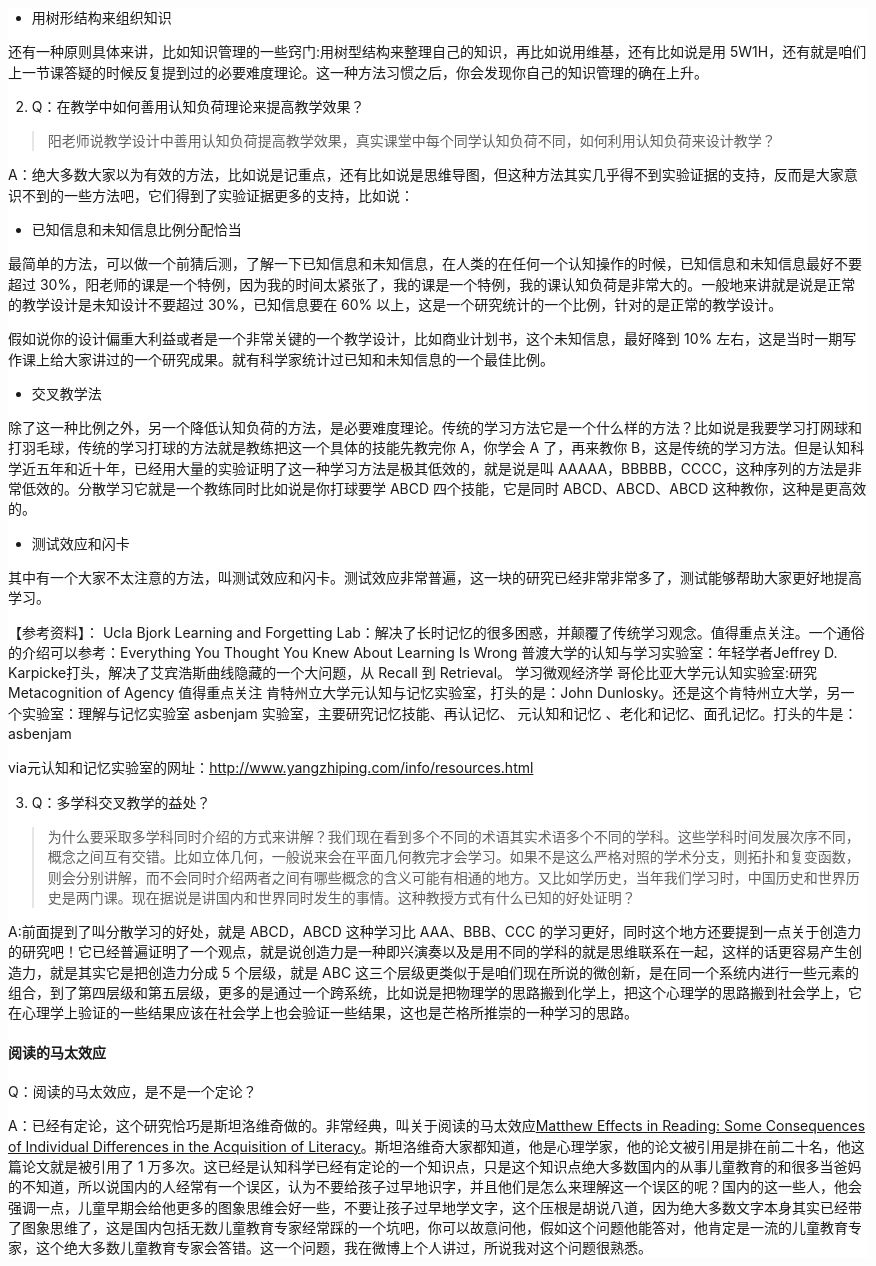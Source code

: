   * 用树形结构来组织知识

  还有一种原则具体来讲，比如知识管理的一些窍门:用树型结构来整理自己的知识，再比如说用维基，还有比如说是用 5W1H，还有就是咱们上一节课答疑的时候反复提到过的必要难度理论。这一种方法习惯之后，你会发现你自己的知识管理的确在上升。

2. Q：在教学中如何善用认知负荷理论来提高教学效果？

  > 阳老师说教学设计中善用认知负荷提高教学效果，真实课堂中每个同学认知负荷不同，如何利用认知负荷来设计教学？

  A：绝大多数大家以为有效的方法，比如说是记重点，还有比如说是思维导图，但这种方法其实几乎得不到实验证据的支持，反而是大家意识不到的一些方法吧，它们得到了实验证据更多的支持，比如说：

  * 已知信息和未知信息比例分配恰当

  最简单的方法，可以做一个前猜后测，了解一下已知信息和未知信息，在人类的在任何一个认知操作的时候，已知信息和未知信息最好不要超过 30%，阳老师的课是一个特例，因为我的时间太紧张了，我的课是一个特例，我的课认知负荷是非常大的。一般地来讲就是说是正常的教学设计是未知设计不要超过 30%，已知信息要在 60% 以上，这是一个研究统计的一个比例，针对的是正常的教学设计。

  假如说你的设计偏重大利益或者是一个非常关键的一个教学设计，比如商业计划书，这个未知信息，最好降到 10% 左右，这是当时一期写作课上给大家讲过的一个研究成果。就有科学家统计过已知和未知信息的一个最佳比例。

  * 交叉教学法

  除了这一种比例之外，另一个降低认知负荷的方法，是必要难度理论。传统的学习方法它是一个什么样的方法？比如说是我要学习打网球和打羽毛球，传统的学习打球的方法就是教练把这一个具体的技能先教完你 A，你学会 A 了，再来教你 B，这是传统的学习方法。但是认知科学近五年和近十年，已经用大量的实验证明了这一种学习方法是极其低效的，就是说是叫 AAAAA，BBBBB，CCCC，这种序列的方法是非常低效的。分散学习它就是一个教练同时比如说是你打球要学 ABCD 四个技能，它是同时 ABCD、ABCD、ABCD 这种教你，这种是更高效的。

  * 测试效应和闪卡

  其中有一个大家不太注意的方法，叫测试效应和闪卡。测试效应非常普遍，这一块的研究已经非常非常多了，测试能够帮助大家更好地提高学习。

  【参考资料】：
  Ucla Bjork Learning and Forgetting Lab：解决了长时记忆的很多困惑，并颠覆了传统学习观念。值得重点关注。一个通俗的介绍可以参考：Everything You Thought You Knew About Learning Is Wrong
  普渡大学的认知与学习实验室：年轻学者Jeffrey D. Karpicke打头，解决了艾宾浩斯曲线隐藏的一个大问题，从 Recall 到 Retrieval。
  学习微观经济学
  哥伦比亚大学元认知实验室:研究 Metacognition of Agency 值得重点关注
  肯特州立大学元认知与记忆实验室，打头的是：John Dunlosky。还是这个肯特州立大学，另一个实验室：理解与记忆实验室
  asbenjam 实验室，主要研究记忆技能、再认记忆、 元认知和记忆 、老化和记忆、面孔记忆。打头的牛是：asbenjam

  via元认知和记忆实验室的网址：http://www.yangzhiping.com/info/resources.html

3. Q：多学科交叉教学的益处？

  > 为什么要采取多学科同时介绍的方式来讲解？我们现在看到多个不同的术语其实术语多个不同的学科。这些学科时间发展次序不同，概念之间互有交错。比如立体几何，一般说来会在平面几何教完才会学习。如果不是这么严格对照的学术分支，则拓扑和复变函数，则会分别讲解，而不会同时介绍两者之间有哪些概念的含义可能有相通的地方。又比如学历史，当年我们学习时，中国历史和世界历史是两门课。现在据说是讲国内和世界同时发生的事情。这种教授方式有什么已知的好处证明？

  A:前面提到了叫分散学习的好处，就是 ABCD，ABCD 这种学习比 AAA、BBB、CCC 的学习更好，同时这个地方还要提到一点关于创造力的研究吧！它已经普遍证明了一个观点，就是说创造力是一种即兴演奏以及是用不同的学科的就是思维联系在一起，这样的话更容易产生创造力，就是其实它是把创造力分成 5 个层级，就是 ABC 这三个层级更类似于是咱们现在所说的微创新，是在同一个系统内进行一些元素的组合，到了第四层级和第五层级，更多的是通过一个跨系统，比如说是把物理学的思路搬到化学上，把这个心理学的思路搬到社会学上，它在心理学上验证的一些结果应该在社会学上也会验证一些结果，这也是芒格所推崇的一种学习的思路。

#### 阅读的马太效应

Q：阅读的马太效应，是不是一个定论？

A：已经有定论，这个研究恰巧是斯坦洛维奇做的。非常经典，叫关于阅读的马太效应[Matthew Effects in Reading: Some Consequences of Individual Differences in the Acquisition of Literacy](http://www.jstor.org/stable/747612?seq=1#page_scan_tab_contents)。斯坦洛维奇大家都知道，他是心理学家，他的论文被引用是排在前二十名，他这篇论文就是被引用了 1 万多次。这已经是认知科学已经有定论的一个知识点，只是这个知识点绝大多数国内的从事儿童教育的和很多当爸妈的不知道，所以说国内的人经常有一个误区，认为不要给孩子过早地识字，并且他们是怎么来理解这一个误区的呢？国内的这一些人，他会强调一点，儿童早期会给他更多的图象思维会好一些，不要让孩子过早地学文字，这个压根是胡说八道，因为绝大多数文字本身其实已经带了图象思维了，这是国内包括无数儿童教育专家经常踩的一个坑吧，你可以故意问他，假如这个问题他能答对，他肯定是一流的儿童教育专家，这个绝大多数儿童教育专家会答错。这一个问题，我在微博上个人讲过，所说我对这个问题很熟悉。

